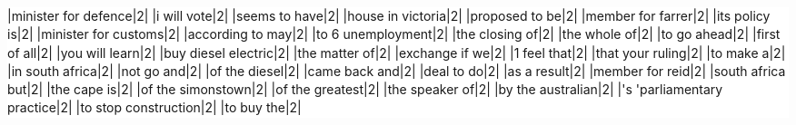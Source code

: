 |minister for defence|2|
|i will vote|2|
|seems to have|2|
|house in victoria|2|
|proposed to be|2|
|member for farrer|2|
|its policy is|2|
|minister for customs|2|
|according to may|2|
|to 6 unemployment|2|
|the closing of|2|
|the whole of|2|
|to go ahead|2|
|first of all|2|
|you will learn|2|
|buy diesel electric|2|
|the matter of|2|
|exchange if we|2|
|1 feel that|2|
|that your ruling|2|
|to make a|2|
|in south africa|2|
|not go and|2|
|of the diesel|2|
|came back and|2|
|deal to do|2|
|as a result|2|
|member for reid|2|
|south africa but|2|
|the cape is|2|
|of the simonstown|2|
|of the greatest|2|
|the speaker of|2|
|by the australian|2|
|'s 'parliamentary practice|2|
|to stop construction|2|
|to buy the|2|